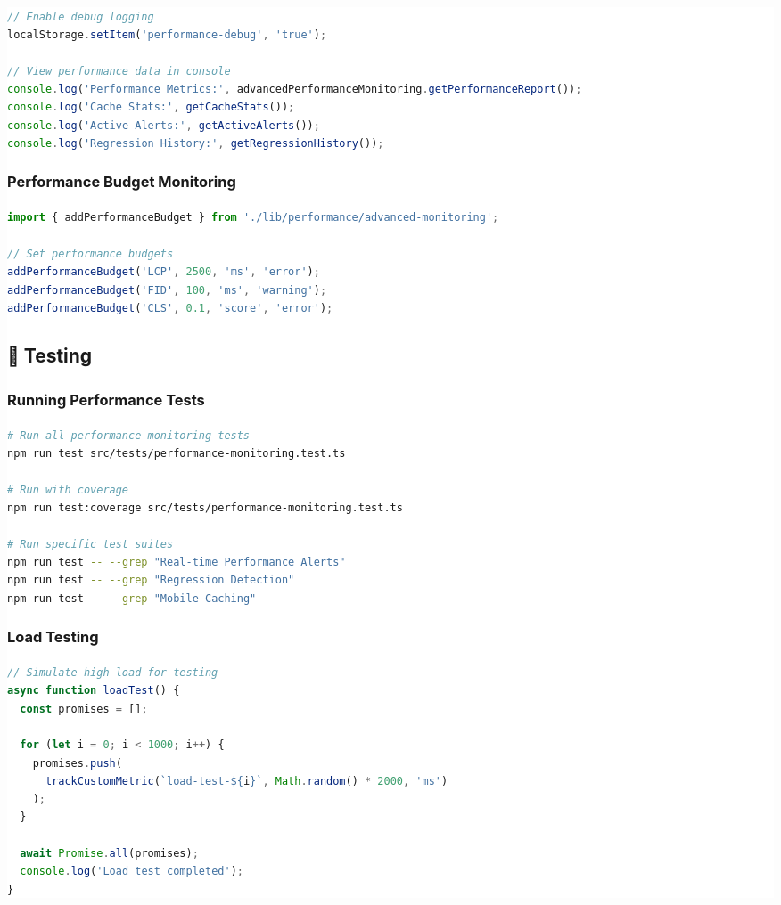 ```typescript
// Enable debug logging
localStorage.setItem('performance-debug', 'true');

// View performance data in console
console.log('Performance Metrics:', advancedPerformanceMonitoring.getPerformanceReport());
console.log('Cache Stats:', getCacheStats());
console.log('Active Alerts:', getActiveAlerts());
console.log('Regression History:', getRegressionHistory());
```

### Performance Budget Monitoring

```typescript
import { addPerformanceBudget } from './lib/performance/advanced-monitoring';

// Set performance budgets
addPerformanceBudget('LCP', 2500, 'ms', 'error');
addPerformanceBudget('FID', 100, 'ms', 'warning');
addPerformanceBudget('CLS', 0.1, 'score', 'error');
```

## 🧪 Testing

### Running Performance Tests

```bash
# Run all performance monitoring tests
npm run test src/tests/performance-monitoring.test.ts

# Run with coverage
npm run test:coverage src/tests/performance-monitoring.test.ts

# Run specific test suites
npm run test -- --grep "Real-time Performance Alerts"
npm run test -- --grep "Regression Detection"
npm run test -- --grep "Mobile Caching"
```

### Load Testing

```typescript
// Simulate high load for testing
async function loadTest() {
  const promises = [];
  
  for (let i = 0; i < 1000; i++) {
    promises.push(
      trackCustomMetric(`load-test-${i}`, Math.random() * 2000, 'ms')
    );
  }
  
  await Promise.all(promises);
  console.log('Load test completed');
}
```

